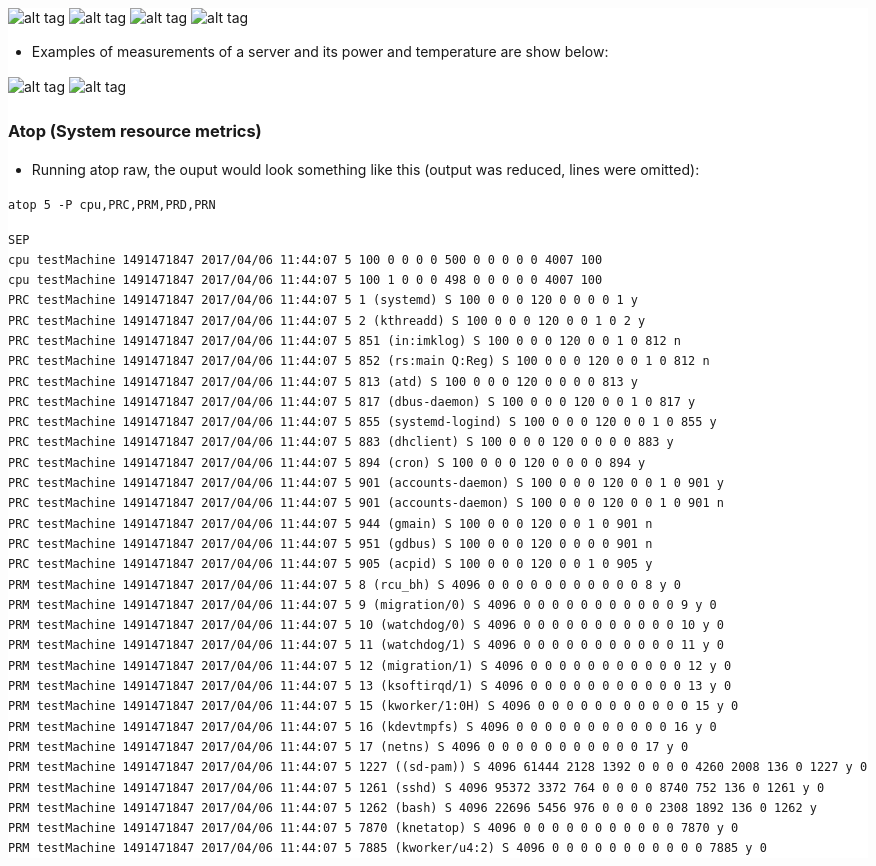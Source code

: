 ![alt tag](https://s3-eu-west-1.amazonaws.com/jonatan.enes.udc/bdwatchdog_website/cpu_timeseries.png)
![alt tag](https://s3-eu-west-1.amazonaws.com/jonatan.enes.udc/bdwatchdog_website/mem_timeseries.png)
![alt tag](https://s3-eu-west-1.amazonaws.com/jonatan.enes.udc/bdwatchdog_website/disk_timeseries.png)
![alt tag](https://s3-eu-west-1.amazonaws.com/jonatan.enes.udc/bdwatchdog_website/net_timeseries.png)

* Examples of measurements of a server and its power and temperature are show below:

![alt tag](https://s3-eu-west-1.amazonaws.com/jonatan.enes.udc/bdwatchdog_website/temp_timeseries.png)
![alt tag](https://s3-eu-west-1.amazonaws.com/jonatan.enes.udc/bdwatchdog_website/power_timeseries.png)

### Atop (System resource metrics)
* Running atop raw, the ouput would look something like this (output was reduced, lines were omitted):
```
atop 5 -P cpu,PRC,PRM,PRD,PRN
```
```
SEP
cpu testMachine 1491471847 2017/04/06 11:44:07 5 100 0 0 0 0 500 0 0 0 0 0 4007 100
cpu testMachine 1491471847 2017/04/06 11:44:07 5 100 1 0 0 0 498 0 0 0 0 0 4007 100
PRC testMachine 1491471847 2017/04/06 11:44:07 5 1 (systemd) S 100 0 0 0 120 0 0 0 0 1 y
PRC testMachine 1491471847 2017/04/06 11:44:07 5 2 (kthreadd) S 100 0 0 0 120 0 0 1 0 2 y
PRC testMachine 1491471847 2017/04/06 11:44:07 5 851 (in:imklog) S 100 0 0 0 120 0 0 1 0 812 n
PRC testMachine 1491471847 2017/04/06 11:44:07 5 852 (rs:main Q:Reg) S 100 0 0 0 120 0 0 1 0 812 n
PRC testMachine 1491471847 2017/04/06 11:44:07 5 813 (atd) S 100 0 0 0 120 0 0 0 0 813 y
PRC testMachine 1491471847 2017/04/06 11:44:07 5 817 (dbus-daemon) S 100 0 0 0 120 0 0 1 0 817 y
PRC testMachine 1491471847 2017/04/06 11:44:07 5 855 (systemd-logind) S 100 0 0 0 120 0 0 1 0 855 y
PRC testMachine 1491471847 2017/04/06 11:44:07 5 883 (dhclient) S 100 0 0 0 120 0 0 0 0 883 y
PRC testMachine 1491471847 2017/04/06 11:44:07 5 894 (cron) S 100 0 0 0 120 0 0 0 0 894 y
PRC testMachine 1491471847 2017/04/06 11:44:07 5 901 (accounts-daemon) S 100 0 0 0 120 0 0 1 0 901 y
PRC testMachine 1491471847 2017/04/06 11:44:07 5 901 (accounts-daemon) S 100 0 0 0 120 0 0 1 0 901 n
PRC testMachine 1491471847 2017/04/06 11:44:07 5 944 (gmain) S 100 0 0 0 120 0 0 1 0 901 n
PRC testMachine 1491471847 2017/04/06 11:44:07 5 951 (gdbus) S 100 0 0 0 120 0 0 0 0 901 n
PRC testMachine 1491471847 2017/04/06 11:44:07 5 905 (acpid) S 100 0 0 0 120 0 0 1 0 905 y
PRM testMachine 1491471847 2017/04/06 11:44:07 5 8 (rcu_bh) S 4096 0 0 0 0 0 0 0 0 0 0 0 8 y 0
PRM testMachine 1491471847 2017/04/06 11:44:07 5 9 (migration/0) S 4096 0 0 0 0 0 0 0 0 0 0 0 9 y 0
PRM testMachine 1491471847 2017/04/06 11:44:07 5 10 (watchdog/0) S 4096 0 0 0 0 0 0 0 0 0 0 0 10 y 0
PRM testMachine 1491471847 2017/04/06 11:44:07 5 11 (watchdog/1) S 4096 0 0 0 0 0 0 0 0 0 0 0 11 y 0
PRM testMachine 1491471847 2017/04/06 11:44:07 5 12 (migration/1) S 4096 0 0 0 0 0 0 0 0 0 0 0 12 y 0
PRM testMachine 1491471847 2017/04/06 11:44:07 5 13 (ksoftirqd/1) S 4096 0 0 0 0 0 0 0 0 0 0 0 13 y 0
PRM testMachine 1491471847 2017/04/06 11:44:07 5 15 (kworker/1:0H) S 4096 0 0 0 0 0 0 0 0 0 0 0 15 y 0
PRM testMachine 1491471847 2017/04/06 11:44:07 5 16 (kdevtmpfs) S 4096 0 0 0 0 0 0 0 0 0 0 0 16 y 0
PRM testMachine 1491471847 2017/04/06 11:44:07 5 17 (netns) S 4096 0 0 0 0 0 0 0 0 0 0 0 17 y 0
PRM testMachine 1491471847 2017/04/06 11:44:07 5 1227 ((sd-pam)) S 4096 61444 2128 1392 0 0 0 0 4260 2008 136 0 1227 y 0
PRM testMachine 1491471847 2017/04/06 11:44:07 5 1261 (sshd) S 4096 95372 3372 764 0 0 0 0 8740 752 136 0 1261 y 0
PRM testMachine 1491471847 2017/04/06 11:44:07 5 1262 (bash) S 4096 22696 5456 976 0 0 0 0 2308 1892 136 0 1262 y
PRM testMachine 1491471847 2017/04/06 11:44:07 5 7870 (knetatop) S 4096 0 0 0 0 0 0 0 0 0 0 0 7870 y 0
PRM testMachine 1491471847 2017/04/06 11:44:07 5 7885 (kworker/u4:2) S 4096 0 0 0 0 0 0 0 0 0 0 0 7885 y 0
```